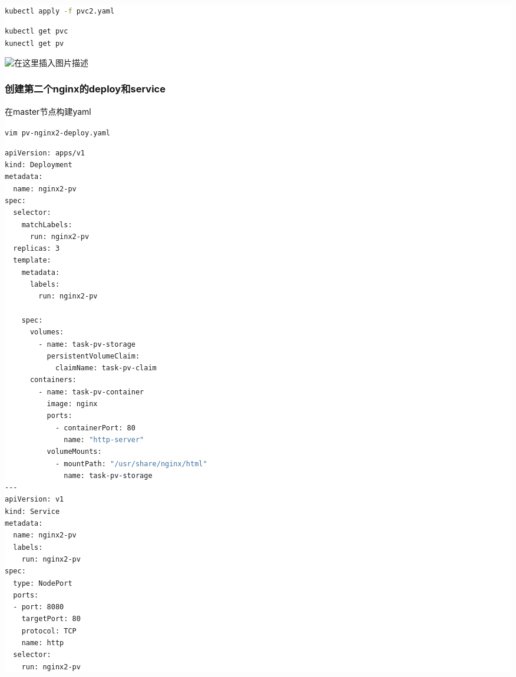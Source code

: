 ```bash
kubectl apply -f pvc2.yaml
```

```bash
kubectl get pvc
kunectl get pv
```

![在这里插入图片描述](https://img-blog.csdnimg.cn/a3d0fe0539fe44bfb8ed006adbd7eb5b.png)

### 创建第二个nginx的deploy和service

在master节点构建yaml
```bash
vim pv-nginx2-deploy.yaml
```

```bash
apiVersion: apps/v1
kind: Deployment
metadata:
  name: nginx2-pv
spec:
  selector:
    matchLabels:
      run: nginx2-pv
  replicas: 3
  template:
    metadata:
      labels:
        run: nginx2-pv

    spec:
      volumes:
        - name: task-pv-storage
          persistentVolumeClaim:
            claimName: task-pv-claim
      containers:
        - name: task-pv-container
          image: nginx
          ports:
            - containerPort: 80
              name: "http-server"
          volumeMounts:
            - mountPath: "/usr/share/nginx/html"
              name: task-pv-storage
---
apiVersion: v1
kind: Service
metadata:
  name: nginx2-pv
  labels:
    run: nginx2-pv
spec:
  type: NodePort
  ports:
  - port: 8080
    targetPort: 80
    protocol: TCP
    name: http
  selector:
    run: nginx2-pv
```
